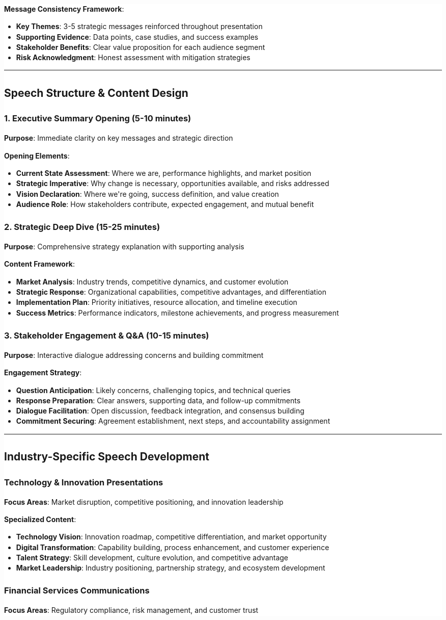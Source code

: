 **Message Consistency Framework**:
- **Key Themes**: 3-5 strategic messages reinforced throughout presentation
- **Supporting Evidence**: Data points, case studies, and success examples
- **Stakeholder Benefits**: Clear value proposition for each audience segment
- **Risk Acknowledgment**: Honest assessment with mitigation strategies

---

## Speech Structure & Content Design

### 1. Executive Summary Opening (5-10 minutes)
**Purpose**: Immediate clarity on key messages and strategic direction

**Opening Elements**:
- **Current State Assessment**: Where we are, performance highlights, and market position
- **Strategic Imperative**: Why change is necessary, opportunities available, and risks addressed
- **Vision Declaration**: Where we're going, success definition, and value creation
- **Audience Role**: How stakeholders contribute, expected engagement, and mutual benefit

### 2. Strategic Deep Dive (15-25 minutes)
**Purpose**: Comprehensive strategy explanation with supporting analysis

**Content Framework**:
- **Market Analysis**: Industry trends, competitive dynamics, and customer evolution
- **Strategic Response**: Organizational capabilities, competitive advantages, and differentiation
- **Implementation Plan**: Priority initiatives, resource allocation, and timeline execution
- **Success Metrics**: Performance indicators, milestone achievements, and progress measurement

### 3. Stakeholder Engagement & Q&A (10-15 minutes)
**Purpose**: Interactive dialogue addressing concerns and building commitment

**Engagement Strategy**:
- **Question Anticipation**: Likely concerns, challenging topics, and technical queries
- **Response Preparation**: Clear answers, supporting data, and follow-up commitments
- **Dialogue Facilitation**: Open discussion, feedback integration, and consensus building
- **Commitment Securing**: Agreement establishment, next steps, and accountability assignment

---

## Industry-Specific Speech Development

### Technology & Innovation Presentations
**Focus Areas**: Market disruption, competitive positioning, and innovation leadership

**Specialized Content**:
- **Technology Vision**: Innovation roadmap, competitive differentiation, and market opportunity
- **Digital Transformation**: Capability building, process enhancement, and customer experience
- **Talent Strategy**: Skill development, culture evolution, and competitive advantage
- **Market Leadership**: Industry positioning, partnership strategy, and ecosystem development

### Financial Services Communications
**Focus Areas**: Regulatory compliance, risk management, and customer trust
